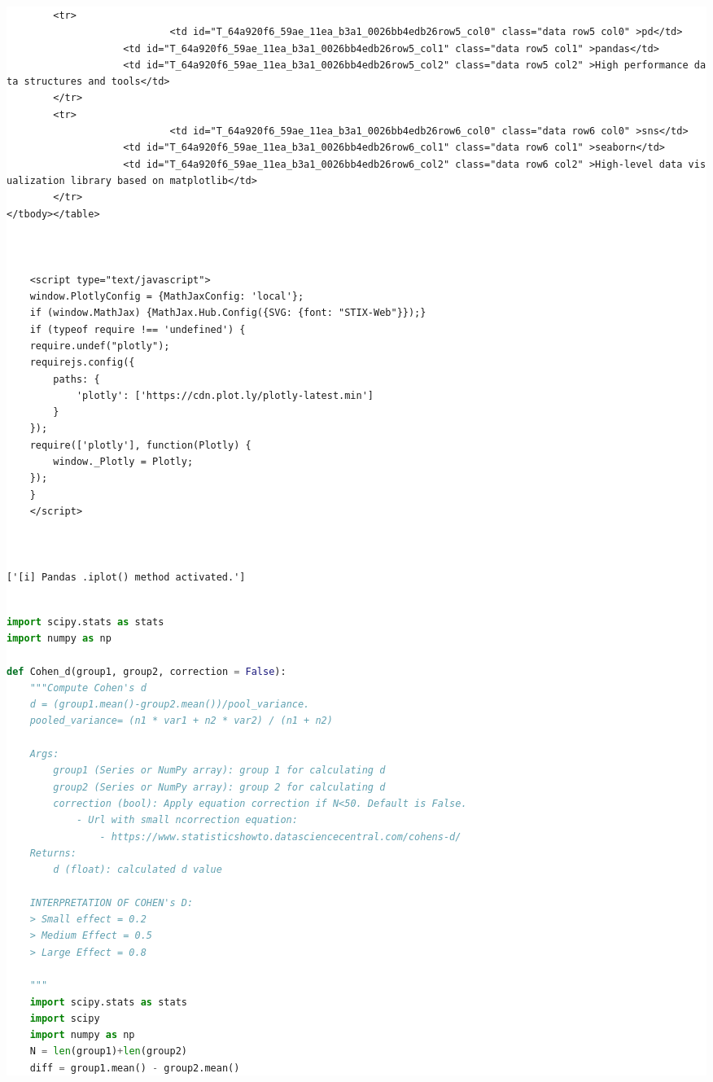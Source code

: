             <tr>
                                <td id="T_64a920f6_59ae_11ea_b3a1_0026bb4edb26row5_col0" class="data row5 col0" >pd</td>
                        <td id="T_64a920f6_59ae_11ea_b3a1_0026bb4edb26row5_col1" class="data row5 col1" >pandas</td>
                        <td id="T_64a920f6_59ae_11ea_b3a1_0026bb4edb26row5_col2" class="data row5 col2" >High performance data structures and tools</td>
            </tr>
            <tr>
                                <td id="T_64a920f6_59ae_11ea_b3a1_0026bb4edb26row6_col0" class="data row6 col0" >sns</td>
                        <td id="T_64a920f6_59ae_11ea_b3a1_0026bb4edb26row6_col1" class="data row6 col1" >seaborn</td>
                        <td id="T_64a920f6_59ae_11ea_b3a1_0026bb4edb26row6_col2" class="data row6 col2" >High-level data visualization library based on matplotlib</td>
            </tr>
    </tbody></table>



        <script type="text/javascript">
        window.PlotlyConfig = {MathJaxConfig: 'local'};
        if (window.MathJax) {MathJax.Hub.Config({SVG: {font: "STIX-Web"}});}
        if (typeof require !== 'undefined') {
        require.undef("plotly");
        requirejs.config({
            paths: {
                'plotly': ['https://cdn.plot.ly/plotly-latest.min']
            }
        });
        require(['plotly'], function(Plotly) {
            window._Plotly = Plotly;
        });
        }
        </script>
        


    ['[i] Pandas .iplot() method activated.']



```python

import scipy.stats as stats
import numpy as np

def Cohen_d(group1, group2, correction = False):
    """Compute Cohen's d
    d = (group1.mean()-group2.mean())/pool_variance.
    pooled_variance= (n1 * var1 + n2 * var2) / (n1 + n2)

    Args:
        group1 (Series or NumPy array): group 1 for calculating d
        group2 (Series or NumPy array): group 2 for calculating d
        correction (bool): Apply equation correction if N<50. Default is False. 
            - Url with small ncorrection equation: 
                - https://www.statisticshowto.datasciencecentral.com/cohens-d/ 
    Returns:
        d (float): calculated d value
         
    INTERPRETATION OF COHEN's D: 
    > Small effect = 0.2
    > Medium Effect = 0.5
    > Large Effect = 0.8
    
    """
    import scipy.stats as stats
    import scipy   
    import numpy as np
    N = len(group1)+len(group2)
    diff = group1.mean() - group2.mean()
```